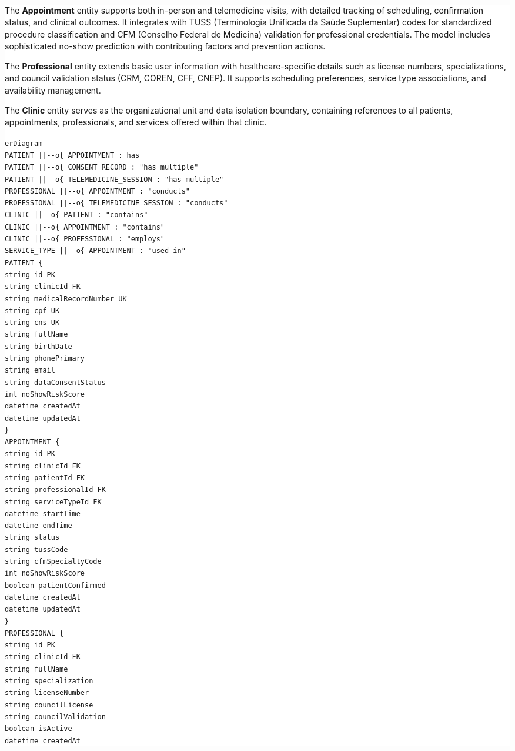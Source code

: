 The **Appointment** entity supports both in-person and telemedicine visits, with detailed tracking of scheduling, confirmation status, and clinical outcomes. It integrates with TUSS (Terminologia Unificada da Saúde Suplementar) codes for standardized procedure classification and CFM (Conselho Federal de Medicina) validation for professional credentials. The model includes sophisticated no-show prediction with contributing factors and prevention actions.

The **Professional** entity extends basic user information with healthcare-specific details such as license numbers, specializations, and council validation status (CRM, COREN, CFF, CNEP). It supports scheduling preferences, service type associations, and availability management.

The **Clinic** entity serves as the organizational unit and data isolation boundary, containing references to all patients, appointments, professionals, and services offered within that clinic.

```mermaid
erDiagram
PATIENT ||--o{ APPOINTMENT : has
PATIENT ||--o{ CONSENT_RECORD : "has multiple"
PATIENT ||--o{ TELEMEDICINE_SESSION : "has multiple"
PROFESSIONAL ||--o{ APPOINTMENT : "conducts"
PROFESSIONAL ||--o{ TELEMEDICINE_SESSION : "conducts"
CLINIC ||--o{ PATIENT : "contains"
CLINIC ||--o{ APPOINTMENT : "contains"
CLINIC ||--o{ PROFESSIONAL : "employs"
SERVICE_TYPE ||--o{ APPOINTMENT : "used in"
PATIENT {
string id PK
string clinicId FK
string medicalRecordNumber UK
string cpf UK
string cns UK
string fullName
string birthDate
string phonePrimary
string email
string dataConsentStatus
int noShowRiskScore
datetime createdAt
datetime updatedAt
}
APPOINTMENT {
string id PK
string clinicId FK
string patientId FK
string professionalId FK
string serviceTypeId FK
datetime startTime
datetime endTime
string status
string tussCode
string cfmSpecialtyCode
int noShowRiskScore
boolean patientConfirmed
datetime createdAt
datetime updatedAt
}
PROFESSIONAL {
string id PK
string clinicId FK
string fullName
string specialization
string licenseNumber
string councilLicense
string councilValidation
boolean isActive
datetime createdAt
```